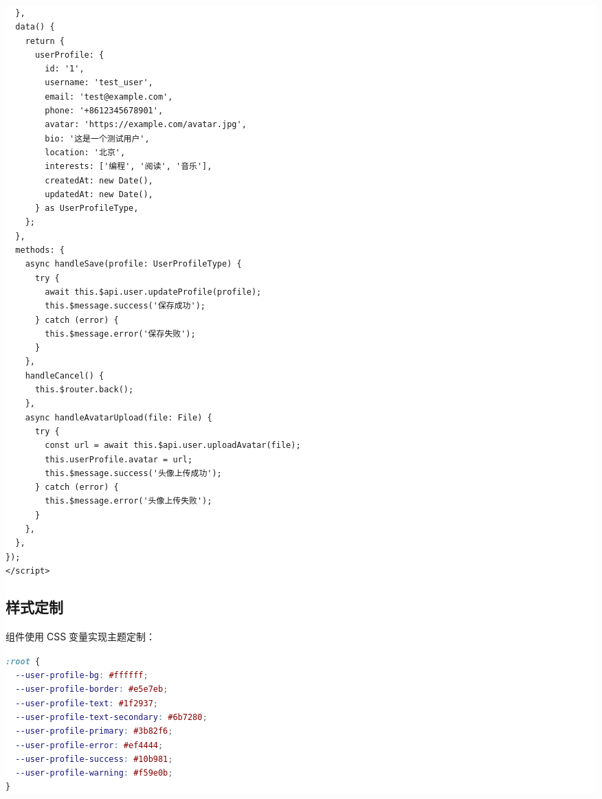 ```vue
  },
  data() {
    return {
      userProfile: {
        id: '1',
        username: 'test_user',
        email: 'test@example.com',
        phone: '+8612345678901',
        avatar: 'https://example.com/avatar.jpg',
        bio: '这是一个测试用户',
        location: '北京',
        interests: ['编程', '阅读', '音乐'],
        createdAt: new Date(),
        updatedAt: new Date(),
      } as UserProfileType,
    };
  },
  methods: {
    async handleSave(profile: UserProfileType) {
      try {
        await this.$api.user.updateProfile(profile);
        this.$message.success('保存成功');
      } catch (error) {
        this.$message.error('保存失败');
      }
    },
    handleCancel() {
      this.$router.back();
    },
    async handleAvatarUpload(file: File) {
      try {
        const url = await this.$api.user.uploadAvatar(file);
        this.userProfile.avatar = url;
        this.$message.success('头像上传成功');
      } catch (error) {
        this.$message.error('头像上传失败');
      }
    },
  },
});
</script>
```

## 样式定制

组件使用 CSS 变量实现主题定制：

```css
:root {
  --user-profile-bg: #ffffff;
  --user-profile-border: #e5e7eb;
  --user-profile-text: #1f2937;
  --user-profile-text-secondary: #6b7280;
  --user-profile-primary: #3b82f6;
  --user-profile-error: #ef4444;
  --user-profile-success: #10b981;
  --user-profile-warning: #f59e0b;
}
```
